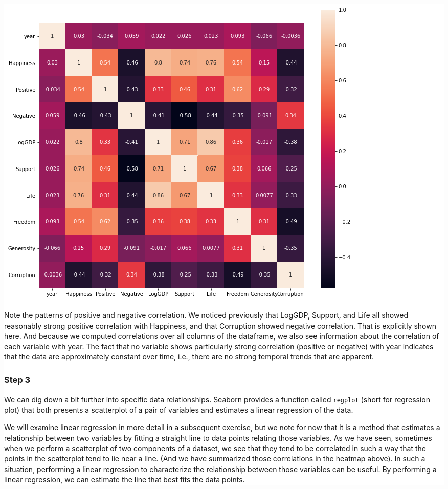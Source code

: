 ![png](output_12_1.png)


Note the patterns of positive and negative correlation.  We noticed previously that LogGDP, Support, and Life all showed reasonably strong positive correlation with Happiness, and that Corruption showed negative correlation.  That is explicitly shown here.  And because we computed correlations over all columns of the dataframe, we also see information about the correlation of each variable with year.  The fact that no variable shows particularly strong correlation (positive or negative) with year indicates that the data are approximately constant over time, i.e., there are no strong temporal trends that are apparent.

### Step 3

We can dig down a bit further into specific data relationships.  Seaborn provides a function called ```regplot``` (short for regression plot) that both presents a scatterplot of a pair of variables and estimates a linear regression of the data.  

We will examine linear regression in more detail in a subsequent exercise, but we note for now that it is a method that estimates a relationship between two variables by fitting a straight line to data points relating those variables.  As we have seen, sometimes when we perform a scatterplot of two components of a dataset, we see that they tend to be correlated in such a way that the points in the scatterplot tend to lie near a line.  (And we have summarized those correlations in the heatmap above).  In such a situation, performing a linear regression to characterize the relationship between those variables can be useful.  By performing a linear regression, we can estimate the line that best fits the data points.
